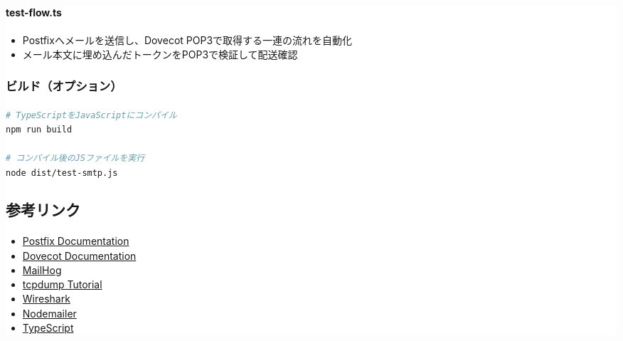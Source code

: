 #### test-flow.ts
- Postfixへメールを送信し、Dovecot POP3で取得する一連の流れを自動化
- メール本文に埋め込んだトークンをPOP3で検証して配送確認

### ビルド（オプション）

```bash
# TypeScriptをJavaScriptにコンパイル
npm run build

# コンパイル後のJSファイルを実行
node dist/test-smtp.js
```

## 参考リンク

- [Postfix Documentation](http://www.postfix.org/documentation.html)
- [Dovecot Documentation](https://doc.dovecot.org/)
- [MailHog](https://github.com/mailhog/MailHog)
- [tcpdump Tutorial](https://www.tcpdump.org/manpages/tcpdump.1.html)
- [Wireshark](https://www.wireshark.org/)
- [Nodemailer](https://nodemailer.com/)
- [TypeScript](https://www.typescriptlang.org/)
